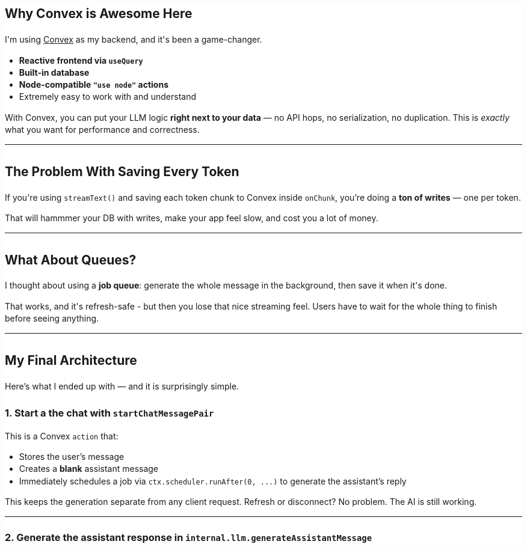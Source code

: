 
## Why Convex is Awesome Here

I'm using [Convex](https://convex.dev) as my backend, and it's been a game-changer.

- **Reactive frontend via `useQuery`**
- **Built-in database**
- **Node-compatible `"use node"` actions**
- Extremely easy to work with and understand

With Convex, you can put your LLM logic **right next to your data** — no API hops, no serialization, no duplication. This is *exactly* what you want for performance and correctness.

---

## The Problem With Saving Every Token

If you're using `streamText()` and saving each token chunk to Convex inside `onChunk`, you’re doing a **ton of writes** — one per token.

That will hammmer your DB with writes, make your app feel slow, and cost you a lot of money.

---

## What About Queues?

I thought about using a **job queue**: generate the whole message in the background, then save it when it's done.

That works, and it's refresh-safe - but then you lose that nice streaming feel. Users have to wait for the whole thing to finish before seeing anything.

---

## My Final Architecture

Here’s what I ended up with — and it is surprisingly simple. 

### 1. **Start a the chat with `startChatMessagePair`**

This is a Convex `action` that:

- Stores the user’s message
- Creates a **blank** assistant message
- Immediately schedules a job via `ctx.scheduler.runAfter(0, ...)` to generate the assistant’s reply

This keeps the generation separate from any client request. Refresh or disconnect? No problem. The AI is still working.

---

### 2. **Generate the assistant response in `internal.llm.generateAssistantMessage`**

